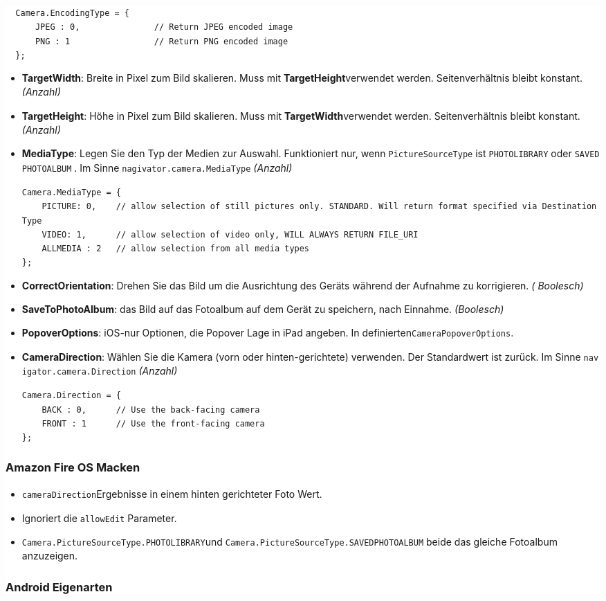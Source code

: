       Camera.EncodingType = {
          JPEG : 0,               // Return JPEG encoded image
          PNG : 1                 // Return PNG encoded image
      };


* **TargetWidth**: Breite in Pixel zum Bild skalieren. Muss mit **TargetHeight**verwendet werden. Seitenverhältnis
  bleibt konstant. *(Anzahl)*

* **TargetHeight**: Höhe in Pixel zum Bild skalieren. Muss mit **TargetWidth**verwendet werden. Seitenverhältnis bleibt
  konstant. *(Anzahl)*

* **MediaType**: Legen Sie den Typ der Medien zur Auswahl. Funktioniert nur, wenn `PictureSourceType` ist `PHOTOLIBRARY`
  oder `SAVEDPHOTOALBUM` . Im Sinne `nagivator.camera.MediaType` *(Anzahl)*

      Camera.MediaType = {
          PICTURE: 0,    // allow selection of still pictures only. STANDARD. Will return format specified via DestinationType
          VIDEO: 1,      // allow selection of video only, WILL ALWAYS RETURN FILE_URI
          ALLMEDIA : 2   // allow selection from all media types
      };


* **CorrectOrientation**: Drehen Sie das Bild um die Ausrichtung des Geräts während der Aufnahme zu korrigieren. *(
  Boolesch)*

* **SaveToPhotoAlbum**: das Bild auf das Fotoalbum auf dem Gerät zu speichern, nach Einnahme. *(Boolesch)*

* **PopoverOptions**: iOS-nur Optionen, die Popover Lage in iPad angeben. In definierten`CameraPopoverOptions`.

* **CameraDirection**: Wählen Sie die Kamera (vorn oder hinten-gerichtete) verwenden. Der Standardwert ist zurück. Im
  Sinne `navigator.camera.Direction` *(Anzahl)*

      Camera.Direction = {
          BACK : 0,      // Use the back-facing camera
          FRONT : 1      // Use the front-facing camera
      };

### Amazon Fire OS Macken

* `cameraDirection`Ergebnisse in einem hinten gerichteter Foto Wert.

* Ignoriert die `allowEdit` Parameter.

* `Camera.PictureSourceType.PHOTOLIBRARY`und `Camera.PictureSourceType.SAVEDPHOTOALBUM` beide das gleiche Fotoalbum
  anzuzeigen.

### Android Eigenarten
